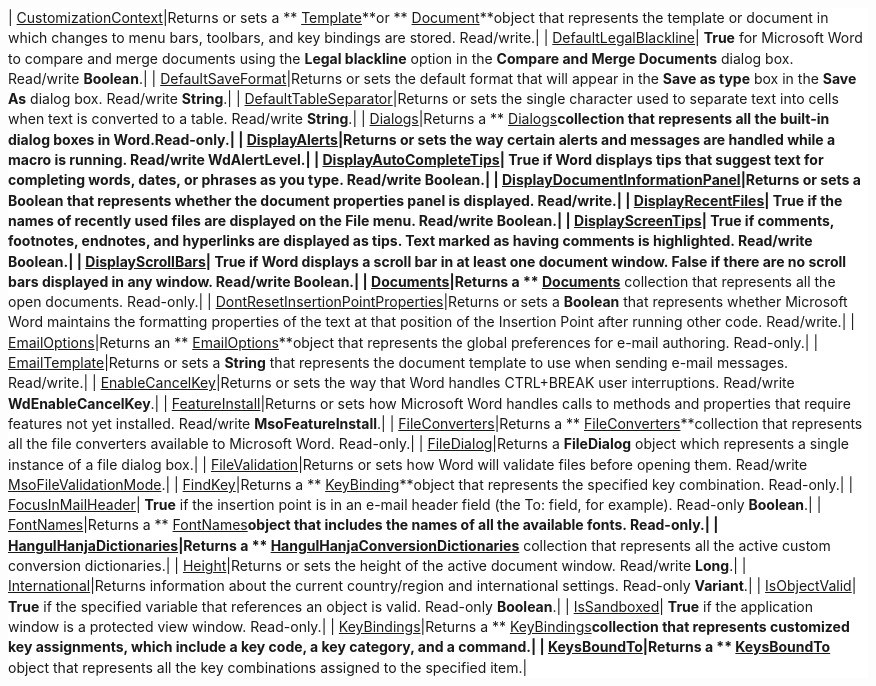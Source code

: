 | [CustomizationContext](87c4fb87-1a59-fc0f-ca92-47e5d9c7c588.md)|Returns or sets a  ** [Template](47d1d92d-bba9-3f2a-9c71-22ac43159bd3.md)**or  ** [Document](8d83487a-2345-a036-a916-971c9db5b7fb.md)**object that represents the template or document in which changes to menu bars, toolbars, and key bindings are stored. Read/write.|
| [DefaultLegalBlackline](a22afc29-1f7d-73af-75c2-7ce2fbe2250f.md)| **True** for Microsoft Word to compare and merge documents using the **Legal blackline** option in the **Compare and Merge Documents** dialog box. Read/write **Boolean**.|
| [DefaultSaveFormat](e15d8cc9-f6da-ccb0-784f-02fe9dc7ee6a.md)|Returns or sets the default format that will appear in the  **Save as type** box in the **Save As** dialog box. Read/write **String**.|
| [DefaultTableSeparator](eb393e87-c408-8911-a1e3-8f04e5ce66c6.md)|Returns or sets the single character used to separate text into cells when text is converted to a table. Read/write  **String**.|
| [Dialogs](17acdfab-32d2-ddb8-04aa-692f9ffb20b8.md)|Returns a  ** [Dialogs](8dfa5d8a-bb81-1cdd-853b-3acf9db70aa9.md)**collection that represents all the built-in dialog boxes in Word.Read-only.|
| [DisplayAlerts](23d35e76-d5be-c1ed-4312-b6c220413882.md)|Returns or sets the way certain alerts and messages are handled while a macro is running. Read/write  **WdAlertLevel**.|
| [DisplayAutoCompleteTips](1ffcf473-d6f5-e2e7-c02c-0038b3fd3004.md)| **True** if Word displays tips that suggest text for completing words, dates, or phrases as you type. Read/write **Boolean**.|
| [DisplayDocumentInformationPanel](aa09e60f-6378-28b3-ff94-40f54a29d7b1.md)|Returns or sets a  **Boolean** that represents whether the document properties panel is displayed. Read/write.|
| [DisplayRecentFiles](d8c96e18-7bbc-baa0-66ae-af91ee631a26.md)| **True** if the names of recently used files are displayed on the **File** menu. Read/write **Boolean**.|
| [DisplayScreenTips](07a03053-4973-27e2-6f0c-f67ff03c8bcf.md)| **True** if comments, footnotes, endnotes, and hyperlinks are displayed as tips. Text marked as having comments is highlighted. Read/write **Boolean**.|
| [DisplayScrollBars](23b3957a-e4c1-b422-836a-074f84ff2f8e.md)| **True** if Word displays a scroll bar in at least one document window. **False** if there are no scroll bars displayed in any window. Read/write **Boolean**.|
| [Documents](7e477cb3-ae65-685a-0083-1826efe86703.md)|Returns a  ** [Documents](fc4ac973-19c1-703a-5538-f4426b8b7564.md)** collection that represents all the open documents. Read-only.|
| [DontResetInsertionPointProperties](3e6dfd03-9ab9-43c2-378c-0d97c69e14b3.md)|Returns or sets a  **Boolean** that represents whether Microsoft Word maintains the formatting properties of the text at that position of the Insertion Point after running other code. Read/write.|
| [EmailOptions](28547346-6119-b763-339e-b04af1c8268f.md)|Returns an  ** [EmailOptions](41fefa03-c993-e218-0f92-0cf30c0bfbd4.md)**object that represents the global preferences for e-mail authoring. Read-only.|
| [EmailTemplate](339a421e-b608-4063-a6e8-a08ba4debaf5.md)|Returns or sets a  **String** that represents the document template to use when sending e-mail messages. Read/write.|
| [EnableCancelKey](dd7d6885-7306-c6f3-56ff-e6f828adc4ea.md)|Returns or sets the way that Word handles CTRL+BREAK user interruptions. Read/write  **WdEnableCancelKey**.|
| [FeatureInstall](4abb8363-dee0-0209-2e56-54cea87fe692.md)|Returns or sets how Microsoft Word handles calls to methods and properties that require features not yet installed. Read/write  **MsoFeatureInstall**.|
| [FileConverters](90f58ceb-6fb3-ee48-9637-effe39163888.md)|Returns a  ** [FileConverters](b9b8fc53-1c8e-224d-726a-4edf172ca647.md)**collection that represents all the file converters available to Microsoft Word. Read-only.|
| [FileDialog](ef478a81-db1d-4bf4-a146-3ff7dd84116b.md)|Returns a  **FileDialog** object which represents a single instance of a file dialog box.|
| [FileValidation](2f88d1a7-98a7-9ec6-09b3-a09c1a934e01.md)|Returns or sets how Word will validate files before opening them. Read/write  [MsoFileValidationMode](2501a3a5-2053-9fc6-7a3f-bca2fe27f6d1.md).|
| [FindKey](f648e9a5-626b-3923-46e4-a0c9c1dfc815.md)|Returns a  ** [KeyBinding](0f691196-76ef-135d-a8c9-b2fb9f9ac695.md)**object that represents the specified key combination. Read-only.|
| [FocusInMailHeader](fba9d08b-1950-b825-5f1a-14d671181b22.md)| **True** if the insertion point is in an e-mail header field (the To: field, for example). Read-only **Boolean**.|
| [FontNames](6aeadf51-79c7-1123-ea64-582ceee26443.md)|Returns a  ** [FontNames](d3a9a52f-b441-ac63-3e12-25dbf1022f38.md)**object that includes the names of all the available fonts. Read-only.|
| [HangulHanjaDictionaries](453e2a77-f363-5afc-d9a3-26f8b6516b4c.md)|Returns a  ** [HangulHanjaConversionDictionaries](b6ed1c54-428b-c160-a2bd-642978660f44.md)** collection that represents all the active custom conversion dictionaries.|
| [Height](070e8b38-8ed7-ff4a-0980-7ffc7cb901d4.md)|Returns or sets the height of the active document window. Read/write  **Long**.|
| [International](907c2908-01a6-2a83-9968-98c21b699f4b.md)|Returns information about the current country/region and international settings. Read-only  **Variant**.|
| [IsObjectValid](94cb08e4-2a4f-5ebf-25b8-6492e35f5695.md)| **True** if the specified variable that references an object is valid. Read-only **Boolean**.|
| [IsSandboxed](13fbfbda-b9e5-4f5d-46e2-2d8b157c77a1.md)| **True** if the application window is a protected view window. Read-only.|
| [KeyBindings](68e08a9a-6547-f722-078e-b603b9f3e9cb.md)|Returns a  ** [KeyBindings](d2e38b04-b7e1-b35c-e511-5988d132b074.md)**collection that represents customized key assignments, which include a key code, a key category, and a command.|
| [KeysBoundTo](55967f9f-a2e0-eaae-a371-0fed82100138.md)|Returns a  ** [KeysBoundTo](63ed40e5-8223-78d6-c90a-bf6be8a2fbf6.md)** object that represents all the key combinations assigned to the specified item.|